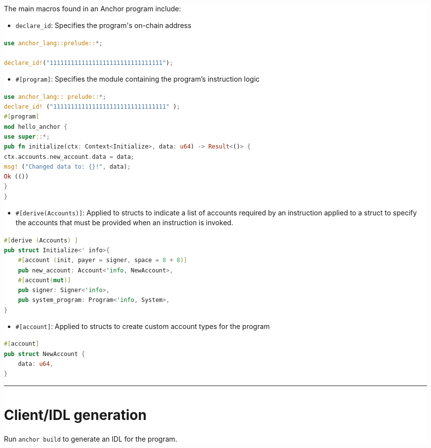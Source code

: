 The main macros found in an Anchor program include:

- `declare_id`: Specifies the program's on-chain address

```rs
use anchor_lang::prelude::*;

declare_id!("11111111111111111111111111111111");
```

- `#[program]`: Specifies the module containing the program’s instruction logic

```rs
use anchor_lang:: prelude::*;
declare_id! ("11111111111111111111111111111111" );
#[program]
mod hello_anchor {
use super::*;
pub fn initialize(ctx: Context<Initialize>, data: u64) -> Result<()> {
ctx.accounts.new_account.data = data;
msg! ("Changed data to: {}!", data);
Ok (())
}
}
```

- `#[derive(Accounts)]`: Applied to structs to indicate a list of accounts required by an instruction
  applied to a struct to specify the accounts that must be provided when an instruction is invoked.

```rs
#[derive (Accounts) ]
pub struct Initialize<' info>{
    #[account (init, payer = signer, space = 8 + 8)]
    pub new_account: Account<'info, NewAccount>,
    #[account(mut)]
    pub signer: Signer<'info>,
    pub system_program: Program<'info, System>,
}
```

- `#[account]`: Applied to structs to create custom account types for the program

```rs
#[account]
pub struct NewAccount {
    data: u64,
}
```

---

# Client/IDL generation

Run `anchor build` to generate an IDL for the program.
